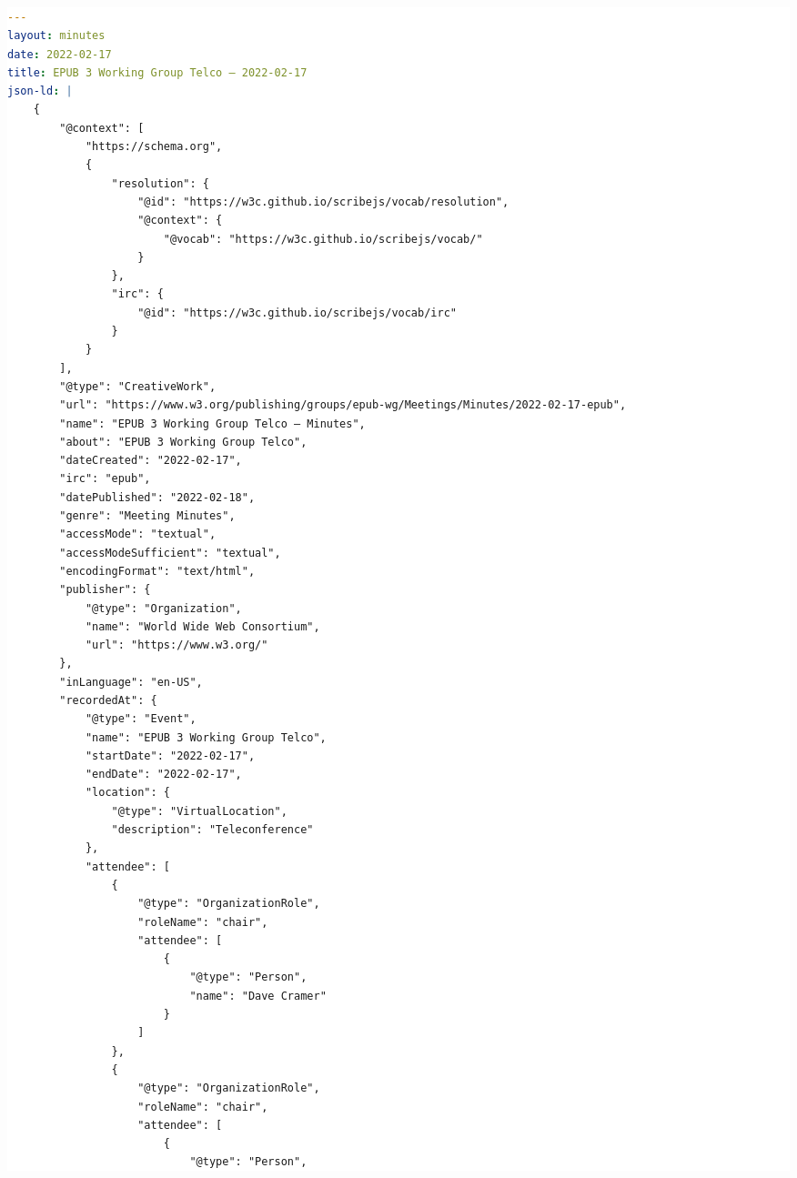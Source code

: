 ```yaml
---
layout: minutes
date: 2022-02-17
title: EPUB 3 Working Group Telco — 2022-02-17
json-ld: |
    {
        "@context": [
            "https://schema.org",
            {
                "resolution": {
                    "@id": "https://w3c.github.io/scribejs/vocab/resolution",
                    "@context": {
                        "@vocab": "https://w3c.github.io/scribejs/vocab/"
                    }
                },
                "irc": {
                    "@id": "https://w3c.github.io/scribejs/vocab/irc"
                }
            }
        ],
        "@type": "CreativeWork",
        "url": "https://www.w3.org/publishing/groups/epub-wg/Meetings/Minutes/2022-02-17-epub",
        "name": "EPUB 3 Working Group Telco — Minutes",
        "about": "EPUB 3 Working Group Telco",
        "dateCreated": "2022-02-17",
        "irc": "epub",
        "datePublished": "2022-02-18",
        "genre": "Meeting Minutes",
        "accessMode": "textual",
        "accessModeSufficient": "textual",
        "encodingFormat": "text/html",
        "publisher": {
            "@type": "Organization",
            "name": "World Wide Web Consortium",
            "url": "https://www.w3.org/"
        },
        "inLanguage": "en-US",
        "recordedAt": {
            "@type": "Event",
            "name": "EPUB 3 Working Group Telco",
            "startDate": "2022-02-17",
            "endDate": "2022-02-17",
            "location": {
                "@type": "VirtualLocation",
                "description": "Teleconference"
            },
            "attendee": [
                {
                    "@type": "OrganizationRole",
                    "roleName": "chair",
                    "attendee": [
                        {
                            "@type": "Person",
                            "name": "Dave Cramer"
                        }
                    ]
                },
                {
                    "@type": "OrganizationRole",
                    "roleName": "chair",
                    "attendee": [
                        {
                            "@type": "Person",
```